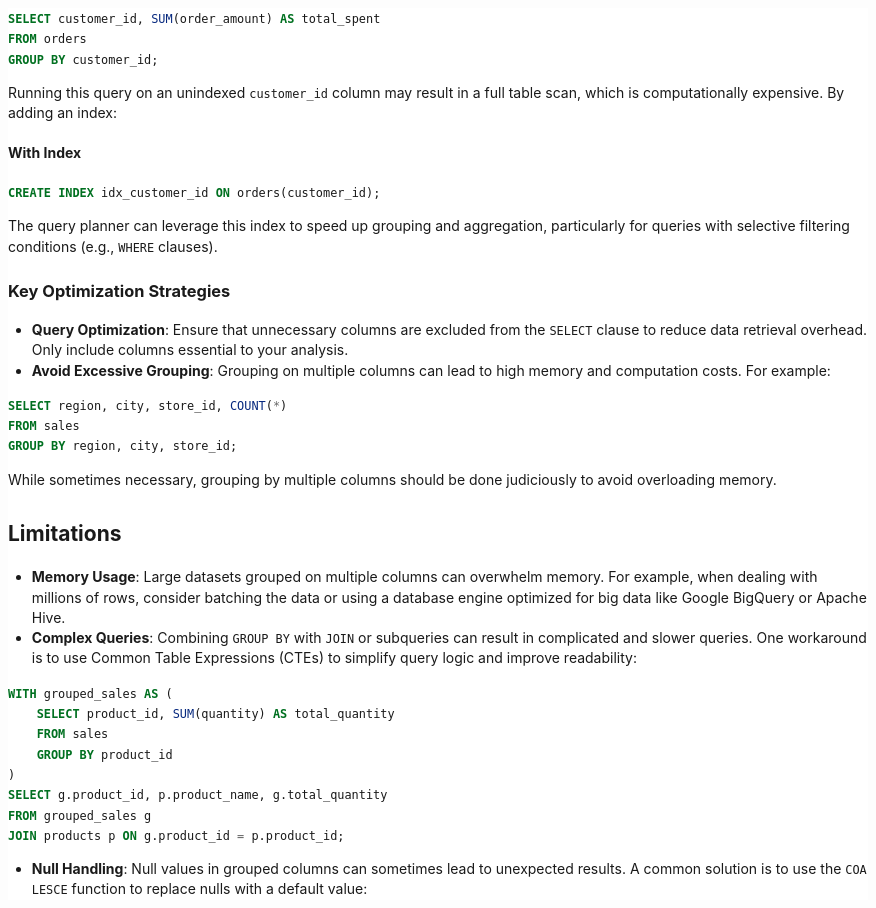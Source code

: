 ```sql
SELECT customer_id, SUM(order_amount) AS total_spent
FROM orders
GROUP BY customer_id;
```

Running this query on an unindexed `customer_id` column may result in a full table scan, which is computationally expensive. By adding an index:

#### With Index

```sql
CREATE INDEX idx_customer_id ON orders(customer_id);
```

The query planner can leverage this index to speed up grouping and aggregation, particularly for queries with selective filtering conditions (e.g., `WHERE` clauses).

### Key Optimization Strategies

- **Query Optimization**: Ensure that unnecessary columns are excluded from the `SELECT` clause to reduce data retrieval overhead. Only include columns essential to your analysis.
- **Avoid Excessive Grouping**: Grouping on multiple columns can lead to high memory and computation costs. For example:

```sql
SELECT region, city, store_id, COUNT(*)
FROM sales
GROUP BY region, city, store_id;
```

While sometimes necessary, grouping by multiple columns should be done judiciously to avoid overloading memory.

## Limitations

- **Memory Usage**: Large datasets grouped on multiple columns can overwhelm memory. For example, when dealing with millions of rows, consider batching the data or using a database engine optimized for big data like Google BigQuery or Apache Hive.
- **Complex Queries**: Combining `GROUP BY` with `JOIN` or subqueries can result in complicated and slower queries. One workaround is to use Common Table Expressions (CTEs) to simplify query logic and improve readability:

```sql
WITH grouped_sales AS (
    SELECT product_id, SUM(quantity) AS total_quantity
    FROM sales
    GROUP BY product_id
)
SELECT g.product_id, p.product_name, g.total_quantity
FROM grouped_sales g
JOIN products p ON g.product_id = p.product_id;
```

- **Null Handling**: Null values in grouped columns can sometimes lead to unexpected results. A common solution is to use the `COALESCE` function to replace nulls with a default value:
